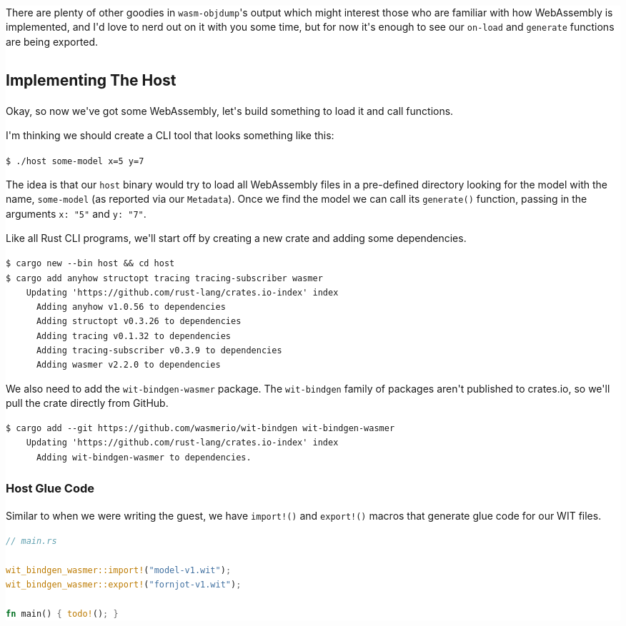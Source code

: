 There are plenty of other goodies in `wasm-objdump`'s output which might
interest those who are familiar with how WebAssembly is implemented, and I'd
love to nerd out on it with you some time, but for now it's enough to see our
`on-load` and `generate` functions are being exported.

## Implementing The Host

Okay, so now we've got some WebAssembly, let's build something to load it and
call functions.

I'm thinking we should create a CLI tool that looks something like this:

```console
$ ./host some-model x=5 y=7
```

The idea is that our `host` binary would try to load all WebAssembly files in
a pre-defined directory looking for the model with the name, `some-model` (as
reported via our `Metadata`). Once we find the model we can call its
`generate()` function, passing in the arguments `x: "5"` and `y: "7"`.

Like all Rust CLI programs, we'll start off by creating a new crate and adding
some dependencies.

```console
$ cargo new --bin host && cd host
$ cargo add anyhow structopt tracing tracing-subscriber wasmer
    Updating 'https://github.com/rust-lang/crates.io-index' index
      Adding anyhow v1.0.56 to dependencies
      Adding structopt v0.3.26 to dependencies
      Adding tracing v0.1.32 to dependencies
      Adding tracing-subscriber v0.3.9 to dependencies
      Adding wasmer v2.2.0 to dependencies
```

We also need to add the `wit-bindgen-wasmer` package. The `wit-bindgen` family
of packages aren't published to crates.io, so we'll pull the crate directly
from GitHub.

```console
$ cargo add --git https://github.com/wasmerio/wit-bindgen wit-bindgen-wasmer
    Updating 'https://github.com/rust-lang/crates.io-index' index
      Adding wit-bindgen-wasmer to dependencies.
```

### Host Glue Code

Similar to when we were writing the guest, we have `import!()` and `export!()`
macros that generate glue code for our WIT files.

```rs
// main.rs

wit_bindgen_wasmer::import!("model-v1.wit");
wit_bindgen_wasmer::export!("fornjot-v1.wit");

fn main() { todo!(); }
```
